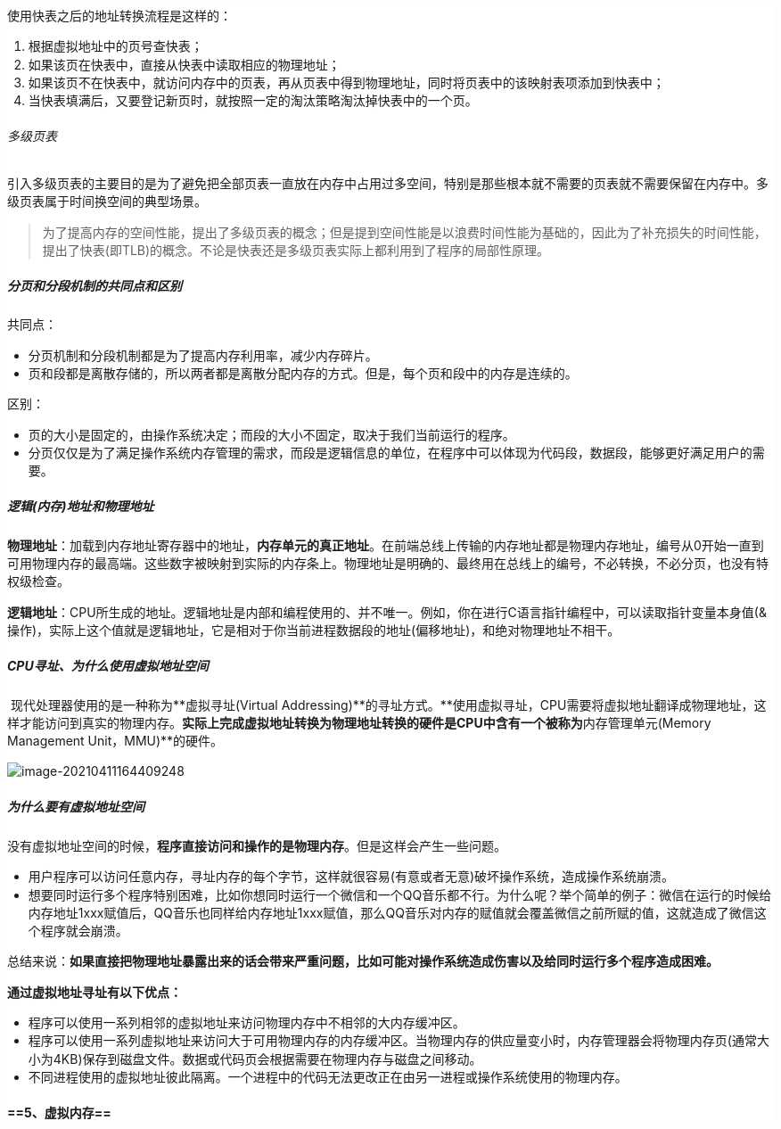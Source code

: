 使用快表之后的地址转换流程是这样的：

1. 根据虚拟地址中的页号查快表；
2. 如果该页在快表中，直接从快表中读取相应的物理地址；
3. 如果该页不在快表中，就访问内存中的页表，再从页表中得到物理地址，同时将页表中的该映射表项添加到快表中；
4. 当快表填满后，又要登记新页时，就按照一定的淘汰策略淘汰掉快表中的一个页。

###### 多级页表

引入多级页表的主要目的是为了避免把全部页表一直放在内存中占用过多空间，特别是那些根本就不需要的页表就不需要保留在内存中。多级页表属于时间换空间的典型场景。

> 为了提高内存的空间性能，提出了多级页表的概念；但是提到空间性能是以浪费时间性能为基础的，因此为了补充损失的时间性能，提出了快表(即TLB)的概念。不论是快表还是多级页表实际上都利用到了程序的局部性原理。

##### 分页和分段机制的共同点和区别

共同点：

- 分页机制和分段机制都是为了提高内存利用率，减少内存碎片。
- 页和段都是离散存储的，所以两者都是离散分配内存的方式。但是，每个页和段中的内存是连续的。

区别：

- 页的大小是固定的，由操作系统决定；而段的大小不固定，取决于我们当前运行的程序。
- 分页仅仅是为了满足操作系统内存管理的需求，而段是逻辑信息的单位，在程序中可以体现为代码段，数据段，能够更好满足用户的需要。

##### 逻辑(内存)地址和物理地址

**物理地址**：加载到内存地址寄存器中的地址，**内存单元的真正地址**。在前端总线上传输的内存地址都是物理内存地址，编号从0开始一直到可用物理内存的最高端。这些数字被映射到实际的内存条上。物理地址是明确的、最终用在总线上的编号，不必转换，不必分页，也没有特权级检查。

**逻辑地址**：CPU所生成的地址。逻辑地址是内部和编程使用的、并不唯一。例如，你在进行C语言指针编程中，可以读取指针变量本身值(&操作)，实际上这个值就是逻辑地址，它是相对于你当前进程数据段的地址(偏移地址)，和绝对物理地址不相干。

##### CPU寻址、为什么使用虚拟地址空间

​		现代处理器使用的是一种称为**虚拟寻址(Virtual Addressing)**的寻址方式。**使用虚拟寻址，CPU需要将虚拟地址翻译成物理地址，这样才能访问到真实的物理内存。**实际上完成虚拟地址转换为物理地址转换的硬件是CPU中含有一个被称为**内存管理单元(Memory Management Unit，MMU)**的硬件。

![image-20210411164409248](https://gitee.com/yun-xiaojie/blog-image/raw/master/img/image-20210411164409248.png)

##### 为什么要有虚拟地址空间

没有虚拟地址空间的时候，**程序直接访问和操作的是物理内存**。但是这样会产生一些问题。

- 用户程序可以访问任意内存，寻址内存的每个字节，这样就很容易(有意或者无意)破坏操作系统，造成操作系统崩溃。
- 想要同时运行多个程序特别困难，比如你想同时运行一个微信和一个QQ音乐都不行。为什么呢？举个简单的例子：微信在运行的时候给内存地址1xxx赋值后，QQ音乐也同样给内存地址1xxx赋值，那么QQ音乐对内存的赋值就会覆盖微信之前所赋的值，这就造成了微信这个程序就会崩溃。

总结来说：**如果直接把物理地址暴露出来的话会带来严重问题，比如可能对操作系统造成伤害以及给同时运行多个程序造成困难。**

**通过虚拟地址寻址有以下优点：**

- 程序可以使用一系列相邻的虚拟地址来访问物理内存中不相邻的大内存缓冲区。
- 程序可以使用一系列虚拟地址来访问大于可用物理内存的内存缓冲区。当物理内存的供应量变小时，内存管理器会将物理内存页(通常大小为4KB)保存到磁盘文件。数据或代码页会根据需要在物理内存与磁盘之间移动。
- 不同进程使用的虚拟地址彼此隔离。一个进程中的代码无法更改正在由另一进程或操作系统使用的物理内存。

#### ==5、虚拟内存==
